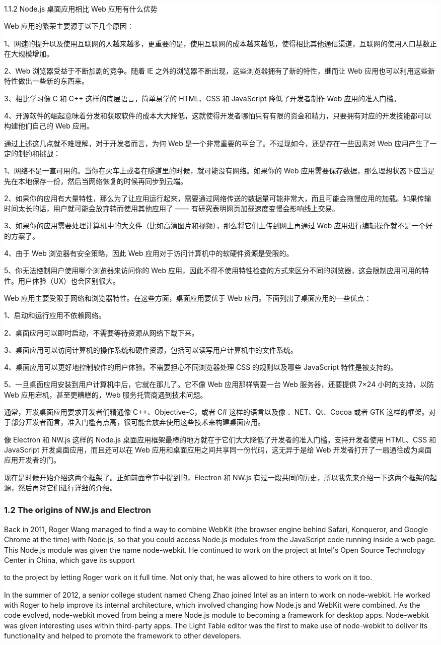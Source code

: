 1.1.2 Node.js 桌面应用相比 Web 应用有什么优势

Web 应用的繁荣主要源于以下几个原因：

1、网速的提升以及使用互联网的人越来越多，更重要的是，使用互联网的成本越来越低，使得相比其他通信渠道，互联网的使用人口基数正在大规模增加。

2、Web 浏览器受益于不断加剧的竞争。随着 IE 之外的浏览器不断出现，这些浏览器拥有了新的特性，继而让 Web 应用也可以利用这些新特性做出一些新的东西来。

3、相比学习像 C 和 C++ 这样的底层语言，简单易学的 HTML、CSS 和 JavaScript 降低了开发者制作 Web 应用的准入门槛。

4、开源软件的崛起意味着分发和获取软件的成本大大降低，这就使得开发者哪怕只有有限的资金和精力，只要拥有对应的开发技能都可以构建他们自己的 Web 应用。

通过上述这几点就不难理解，对于开发者而言，为何 Web 是一个非常重要的平台了。不过现如今，还是存在一些因素对 Web 应用产生了一定的制约和挑战：

1、网络不是一直可用的。当你在火车上或者在隧道里的时候，就可能没有网络。如果你的 Web 应用需要保存数据，那么理想状态下应当是先在本地保存一份，然后当网络恢复的时候再同步到云端。

2、如果你的应用有大量特性，那么为了让应用运行起来，需要通过网络传送的数据量可能非常大，而且可能会拖慢应用的加载。如果传输时间太长的话，用户就可能会放弃转而使用其他应用了 —— 有研究表明网页加载速度变慢会影响线上交易。

3、如果你的应用需要处理计算机中的大文件（比如高清图片和视频），那么将它们上传到网上再通过 Web 应用进行编辑操作就不是一个好的方案了。

4、由于 Web 浏览器有安全策略，因此 Web 应用对于访问计算机中的软硬件资源是受限的。

5、你无法控制用户使用哪个浏览器来访问你的 Web 应用，因此不得不使用特性检查的方式来区分不同的浏览器，这会限制应用可用的特性。用户体验（UX）也会区别很大。

Web 应用主要受限于网络和浏览器特性。在这些方面，桌面应用要优于 Web 应用。下面列出了桌面应用的一些优点：

1、启动和运行应用不依赖网络。

2、桌面应用可以即时启动，不需要等待资源从网络下载下来。

3、桌面应用可以访问计算机的操作系统和硬件资源，包括可以读写用户计算机中的文件系统。

4、桌面应用可以更好地控制软件的用户体验。不需要担心不同浏览器处理 CSS 的规则以及哪些 JavaScript 特性是被支持的。

5、一旦桌面应用安装到用户计算机中后，它就在那儿了。它不像 Web 应用那样需要一台 Web 服务器，还要提供 7×24 小时的支持，以防 Web 应用宕机，甚至更糟糕的，Web 服务托管商遇到技术问题。

通常，开发桌面应用要求开发者们精通像 C++、Objective-C，或者 C# 这样的语言以及像 ．NET、Qt、Cocoa 或者 GTK 这样的框架。对于部分开发者而言，准入门槛有点高，很可能会放弃使用这些技术来构建桌面应用。

像 Electron 和 NW.js 这样的 Node.js 桌面应用框架最棒的地方就在于它们大大降低了开发者的准入门槛。支持开发者使用 HTML、CSS 和 JavaScript 开发桌面应用，而且还可以在 Web 应用和桌面应用之间共享同一份代码，这无异于是给 Web 开发者打开了一扇通往成为桌面应用开发者的门。

现在是时候开始介绍这两个框架了。正如前面章节中提到的，Electron 和 NW.js 有过一段共同的历史，所以我先来介绍一下这两个框架的起源，然后再对它们进行详细的介绍。

### 1.2 The origins of NW.js and Electron

Back in 2011, Roger Wang managed to find a way to combine WebKit (the browser engine behind Safari, Konqueror, and Google Chrome at the time) with Node.js, so that you could access Node.js modules from the JavaScript code running inside a web page. This Node.js module was given the name node-webkit. He continued to work on the project at Intel's Open Source Technology Center in China, which gave its support

to the project by letting Roger work on it full time. Not only that, he was allowed to hire others to work on it too.

In the summer of 2012, a senior college student named Cheng Zhao joined Intel as an intern to work on node-webkit. He worked with Roger to help improve its internal architecture, which involved changing how Node.js and WebKit were combined. As the code evolved, node-webkit moved from being a mere Node.js module to becoming a framework for desktop apps. Node-webkit was given interesting uses within third-party apps. The Light Table editor was the first to make use of node-webkit to deliver its functionality and helped to promote the framework to other developers.
